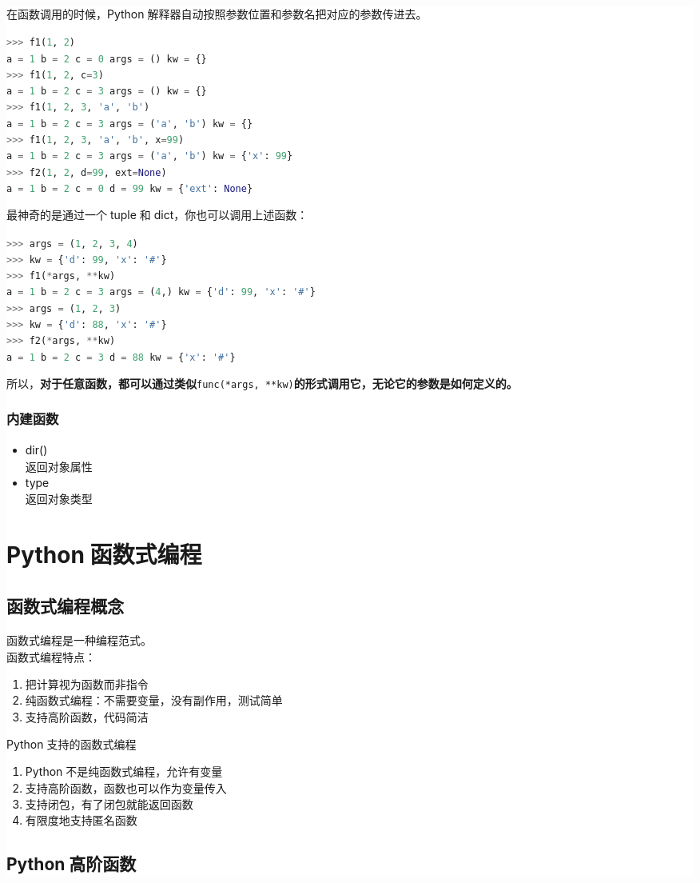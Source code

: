 在函数调用的时候，Python 解释器自动按照参数位置和参数名把对应的参数传进去。

```python
>>> f1(1, 2)
a = 1 b = 2 c = 0 args = () kw = {}
>>> f1(1, 2, c=3)
a = 1 b = 2 c = 3 args = () kw = {}
>>> f1(1, 2, 3, 'a', 'b')
a = 1 b = 2 c = 3 args = ('a', 'b') kw = {}
>>> f1(1, 2, 3, 'a', 'b', x=99)
a = 1 b = 2 c = 3 args = ('a', 'b') kw = {'x': 99}
>>> f2(1, 2, d=99, ext=None)
a = 1 b = 2 c = 0 d = 99 kw = {'ext': None}
```

最神奇的是通过一个 tuple 和 dict，你也可以调用上述函数：

```python
>>> args = (1, 2, 3, 4)
>>> kw = {'d': 99, 'x': '#'}
>>> f1(*args, **kw)
a = 1 b = 2 c = 3 args = (4,) kw = {'d': 99, 'x': '#'}
>>> args = (1, 2, 3)
>>> kw = {'d': 88, 'x': '#'}
>>> f2(*args, **kw)
a = 1 b = 2 c = 3 d = 88 kw = {'x': '#'}
```

所以，**对于任意函数，都可以通过类似**`func(*args, **kw)`**的形式调用它，无论它的参数是如何定义的。**

### 内建函数

- dir()<br>返回对象属性
- type<br>返回对象类型

# Python 函数式编程

## 函数式编程概念

函数式编程是一种编程范式。<br>函数式编程特点：

1. 把计算视为函数而非指令
2. 纯函数式编程：不需要变量，没有副作用，测试简单
3. 支持高阶函数，代码简洁

Python 支持的函数式编程

1. Python 不是纯函数式编程，允许有变量
2. 支持高阶函数，函数也可以作为变量传入
3. 支持闭包，有了闭包就能返回函数
4. 有限度地支持匿名函数

## Python 高阶函数
